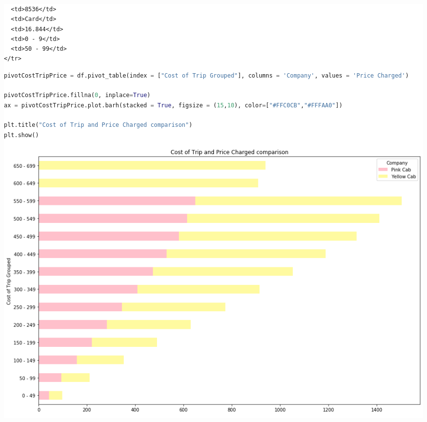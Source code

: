       <td>8536</td>
      <td>Card</td>
      <td>16.844</td>
      <td>0 - 9</td>
      <td>50 - 99</td>
    </tr>
  </tbody>
</table>
</div>




```python
pivotCostTripPrice = df.pivot_table(index = ["Cost of Trip Grouped"], columns = 'Company', values = 'Price Charged')

pivotCostTripPrice.fillna(0, inplace=True)
ax = pivotCostTripPrice.plot.barh(stacked = True, figsize = (15,10), color=["#FFC0CB","#FFFAA0"])

plt.title("Cost of Trip and Price Charged comparison")
plt.show()
```


![png](EDA_MD/output_38_0.png)
